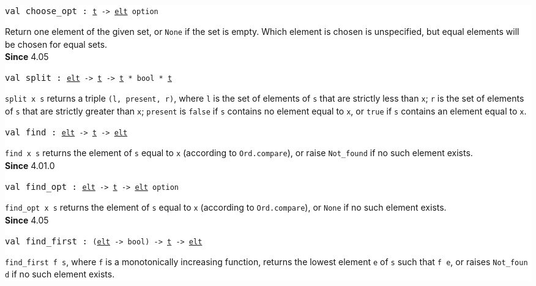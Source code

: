 <pre><span id="VALchoose_opt"><span class="keyword">val</span> choose_opt</span> : <code class="type"><a href="Set.S.html#TYPEt">t</a> -&gt; <a href="Set.S.html#TYPEelt">elt</a> option</code></pre><div class="info ">
Return one element of the given set, or <code class="code"><span class="constructor">None</span></code> if
        the set is empty. Which element is chosen is unspecified,
        but equal elements will be chosen for equal sets.<br>
<b>Since</b> 4.05<br>
</div>

<pre><span id="VALsplit"><span class="keyword">val</span> split</span> : <code class="type"><a href="Set.S.html#TYPEelt">elt</a> -&gt; <a href="Set.S.html#TYPEt">t</a> -&gt; <a href="Set.S.html#TYPEt">t</a> * bool * <a href="Set.S.html#TYPEt">t</a></code></pre><div class="info ">
<code class="code">split&nbsp;x&nbsp;s</code> returns a triple <code class="code">(l,&nbsp;present,&nbsp;r)</code>, where
          <code class="code">l</code> is the set of elements of <code class="code">s</code> that are
          strictly less than <code class="code">x</code>;
          <code class="code">r</code> is the set of elements of <code class="code">s</code> that are
          strictly greater than <code class="code">x</code>;
          <code class="code">present</code> is <code class="code"><span class="keyword">false</span></code> if <code class="code">s</code> contains no element equal to <code class="code">x</code>,
          or <code class="code"><span class="keyword">true</span></code> if <code class="code">s</code> contains an element equal to <code class="code">x</code>.<br>
</div>

<pre><span id="VALfind"><span class="keyword">val</span> find</span> : <code class="type"><a href="Set.S.html#TYPEelt">elt</a> -&gt; <a href="Set.S.html#TYPEt">t</a> -&gt; <a href="Set.S.html#TYPEelt">elt</a></code></pre><div class="info ">
<code class="code">find&nbsp;x&nbsp;s</code> returns the element of <code class="code">s</code> equal to <code class="code">x</code> (according
        to <code class="code"><span class="constructor">Ord</span>.compare</code>), or raise <code class="code"><span class="constructor">Not_found</span></code> if no such element
        exists.<br>
<b>Since</b> 4.01.0<br>
</div>

<pre><span id="VALfind_opt"><span class="keyword">val</span> find_opt</span> : <code class="type"><a href="Set.S.html#TYPEelt">elt</a> -&gt; <a href="Set.S.html#TYPEt">t</a> -&gt; <a href="Set.S.html#TYPEelt">elt</a> option</code></pre><div class="info ">
<code class="code">find_opt&nbsp;x&nbsp;s</code> returns the element of <code class="code">s</code> equal to <code class="code">x</code> (according
        to <code class="code"><span class="constructor">Ord</span>.compare</code>), or <code class="code"><span class="constructor">None</span></code> if no such element
        exists.<br>
<b>Since</b> 4.05<br>
</div>

<pre><span id="VALfind_first"><span class="keyword">val</span> find_first</span> : <code class="type">(<a href="Set.S.html#TYPEelt">elt</a> -&gt; bool) -&gt; <a href="Set.S.html#TYPEt">t</a> -&gt; <a href="Set.S.html#TYPEelt">elt</a></code></pre><div class="info ">
<code class="code">find_first&nbsp;f&nbsp;s</code>, where <code class="code">f</code> is a monotonically increasing function,
       returns the lowest element <code class="code">e</code> of <code class="code">s</code> such that <code class="code">f&nbsp;e</code>,
       or raises <code class="code"><span class="constructor">Not_found</span></code> if no such element exists.
<p>
